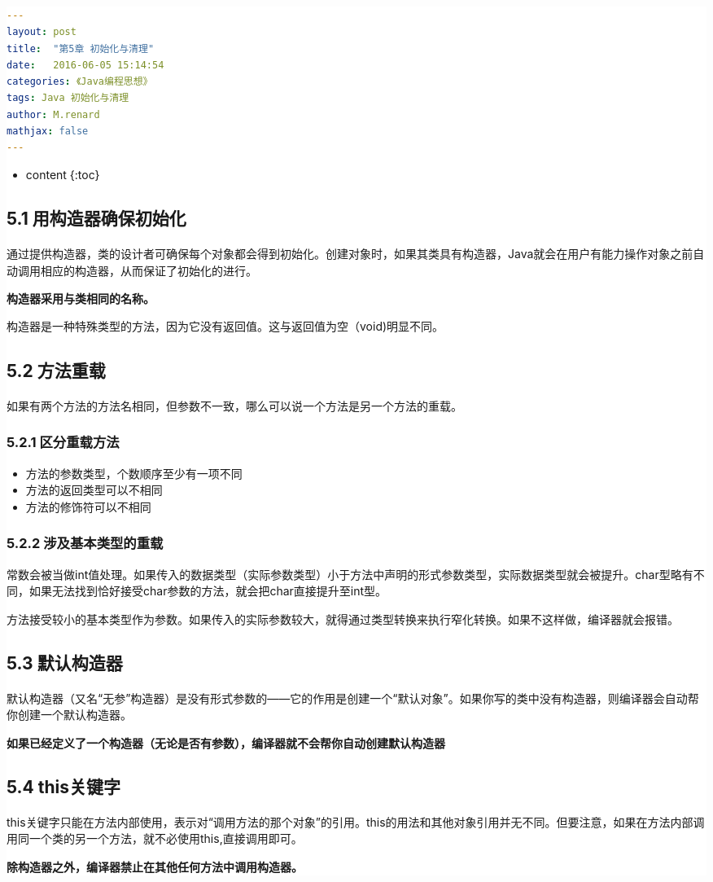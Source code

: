 ```yaml
---
layout: post
title:  "第5章 初始化与清理"
date:   2016-06-05 15:14:54
categories: 《Java编程思想》
tags: Java 初始化与清理
author: M.renard
mathjax: false
---
```


* content
{:toc}

## 5.1 用构造器确保初始化

通过提供构造器，类的设计者可确保每个对象都会得到初始化。创建对象时，如果其类具有构造器，Java就会在用户有能力操作对象之前自动调用相应的构造器，从而保证了初始化的进行。

**构造器采用与类相同的名称。**

构造器是一种特殊类型的方法，因为它没有返回值。这与返回值为空（void)明显不同。





## 5.2 方法重载

如果有两个方法的方法名相同，但参数不一致，哪么可以说一个方法是另一个方法的重载。 

### 5.2.1 区分重载方法

* 方法的参数类型，个数顺序至少有一项不同
* 方法的返回类型可以不相同
* 方法的修饰符可以不相同

### 5.2.2 涉及基本类型的重载

常数会被当做int值处理。如果传入的数据类型（实际参数类型）小于方法中声明的形式参数类型，实际数据类型就会被提升。char型略有不同，如果无法找到恰好接受char参数的方法，就会把char直接提升至int型。

方法接受较小的基本类型作为参数。如果传入的实际参数较大，就得通过类型转换来执行窄化转换。如果不这样做，编译器就会报错。

## 5.3 默认构造器

默认构造器（又名“无参”构造器）是没有形式参数的——它的作用是创建一个“默认对象”。如果你写的类中没有构造器，则编译器会自动帮你创建一个默认构造器。

**如果已经定义了一个构造器（无论是否有参数），编译器就不会帮你自动创建默认构造器**

## 5.4 this关键字

this关键字只能在方法内部使用，表示对“调用方法的那个对象”的引用。this的用法和其他对象引用并无不同。但要注意，如果在方法内部调用同一个类的另一个方法，就不必使用this,直接调用即可。

**除构造器之外，编译器禁止在其他任何方法中调用构造器。**
